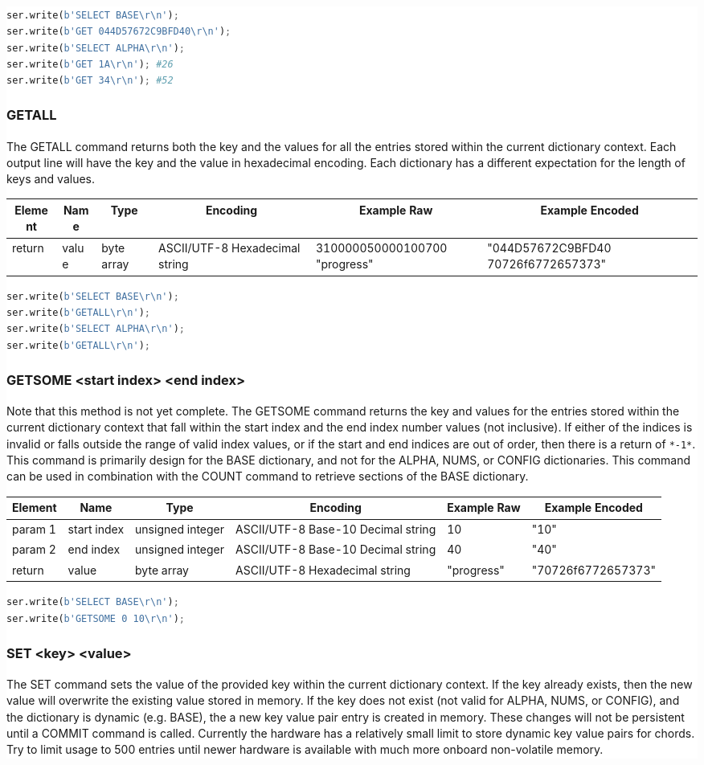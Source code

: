 ```python
ser.write(b'SELECT BASE\r\n');
ser.write(b'GET 044D57672C9BFD40\r\n');
ser.write(b'SELECT ALPHA\r\n');
ser.write(b'GET 1A\r\n'); #26
ser.write(b'GET 34\r\n'); #52
```


### GETALL
The GETALL command returns both the key and the values for all the entries stored within the current dictionary context. Each output line will have the key and the value in hexadecimal encoding. Each dictionary has a different expectation for the length of keys and values.

| Element | Name | Type | Encoding | Example Raw | Example Encoded |
| - | - | - | - | - | - |
| return | value | byte array | ASCII/UTF-8 Hexadecimal string | 310000050000100700 "progress" | "044D57672C9BFD40 70726f6772657373" |

```python
ser.write(b'SELECT BASE\r\n');
ser.write(b'GETALL\r\n');
ser.write(b'SELECT ALPHA\r\n');
ser.write(b'GETALL\r\n');
```


### GETSOME \<start index\> \<end index\>
Note that this method is not yet complete.
The GETSOME command returns the key and values for the entries stored within the current dictionary context that fall within the start index and the end index number values (not inclusive). If either of the indices is invalid or falls outside the range of valid index values, or if the start and end indices are out of order, then there is a return of `*-1*`. This command is primarily design for the BASE dictionary, and not for the ALPHA, NUMS, or CONFIG dictionaries. This command can be used in combination with the COUNT command to retrieve sections of the BASE dictionary.

| Element | Name | Type | Encoding | Example Raw | Example Encoded |
| - | - | - | - | - | - |
| param 1 | start index | unsigned integer | ASCII/UTF-8 Base-10 Decimal string | 10 | "10" |
| param 2 | end index | unsigned integer | ASCII/UTF-8 Base-10 Decimal string | 40 | "40" |
| return | value | byte array | ASCII/UTF-8 Hexadecimal string | "progress" | "70726f6772657373" |

```python
ser.write(b'SELECT BASE\r\n');
ser.write(b'GETSOME 0 10\r\n');
```


### SET \<key\> \<value\>
The SET command sets the value of the provided key within the current dictionary context. If the key already exists, then the new value will overwrite the existing value stored in memory. If the key does not exist (not valid for ALPHA, NUMS, or CONFIG), and the dictionary is dynamic (e.g. BASE), the a new key value pair entry is created in memory. These changes will not be persistent until a COMMIT command is called. Currently the hardware has a relatively small limit to store dynamic key value pairs for chords. Try to limit usage to 500 entries until newer hardware is available with much more onboard non-volatile memory.
